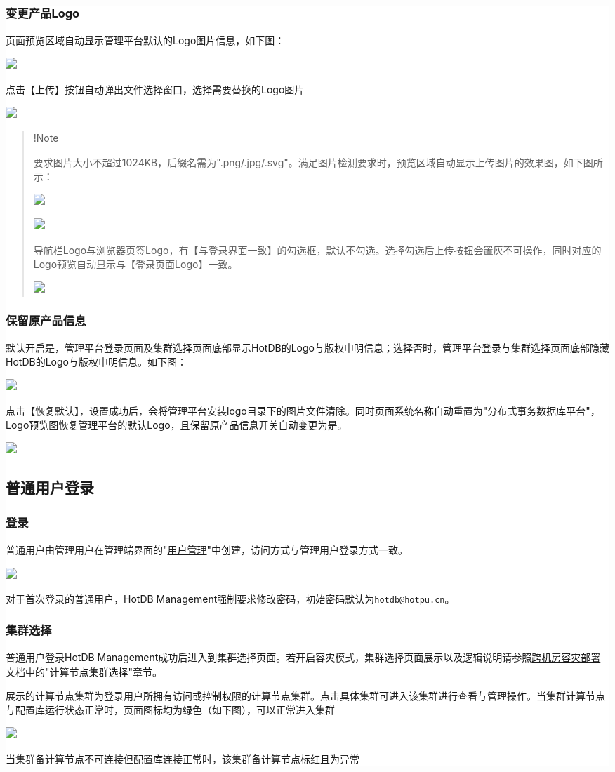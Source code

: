 ### 变更产品Logo

页面预览区域自动显示管理平台默认的Logo图片信息，如下图：

![](/assets/img/zh/hotdb-management/image115.png)

点击【上传】按钮自动弹出文件选择窗口，选择需要替换的Logo图片

![](/assets/img/zh/hotdb-management/image116.png)

> !Note
>
> 要求图片大小不超过1024KB，后缀名需为".png/.jpg/.svg"。满足图片检测要求时，预览区域自动显示上传图片的效果图，如下图所示：
> 
> ![](/assets/img/zh/hotdb-management/image117.png)
> 
> ![](/assets/img/zh/hotdb-management/image118.png)
> 
> 导航栏Logo与浏览器页签Logo，有【与登录界面一致】的勾选框，默认不勾选。选择勾选后上传按钮会置灰不可操作，同时对应的Logo预览自动显示与【登录页面Logo】一致。
> 
> ![](/assets/img/zh/hotdb-management/image119.png)

### 保留原产品信息

默认开启是，管理平台登录页面及集群选择页面底部显示HotDB的Logo与版权申明信息；选择否时，管理平台登录与集群选择页面底部隐藏HotDB的Logo与版权申明信息。如下图：

![](/assets/img/zh/hotdb-management/image120.png)

点击【恢复默认】，设置成功后，会将管理平台安装logo目录下的图片文件清除。同时页面系统名称自动重置为"分布式事务数据库平台"，Logo预览图恢复管理平台的默认Logo，且保留原产品信息开关自动变更为是。

![](/assets/img/zh/hotdb-management/image121.png)

## 普通用户登录

### 登录

普通用户由管理用户在管理端界面的"[用户管理](#用户管理)"中创建，访问方式与管理用户登录方式一致。

![](/assets/img/zh/hotdb-management/image122.png)

对于首次登录的普通用户，HotDB Management强制要求修改密码，初始密码默认为`hotdb@hotpu.cn`。

### 集群选择

普通用户登录HotDB Management成功后进入到集群选择页面。若开启容灾模式，集群选择页面展示以及逻辑说明请参照[跨机房容灾部署](cross-idc-disaster-recovery-deployment.md)文档中的"计算节点集群选择"章节。

展示的计算节点集群为登录用户所拥有访问或控制权限的计算节点集群。点击具体集群可进入该集群进行查看与管理操作。当集群计算节点与配置库运行状态正常时，页面图标均为绿色（如下图），可以正常进入集群

![](/assets/img/zh/hotdb-management/image123.png)

当集群备计算节点不可连接但配置库连接正常时，该集群备计算节点标红且为异常
